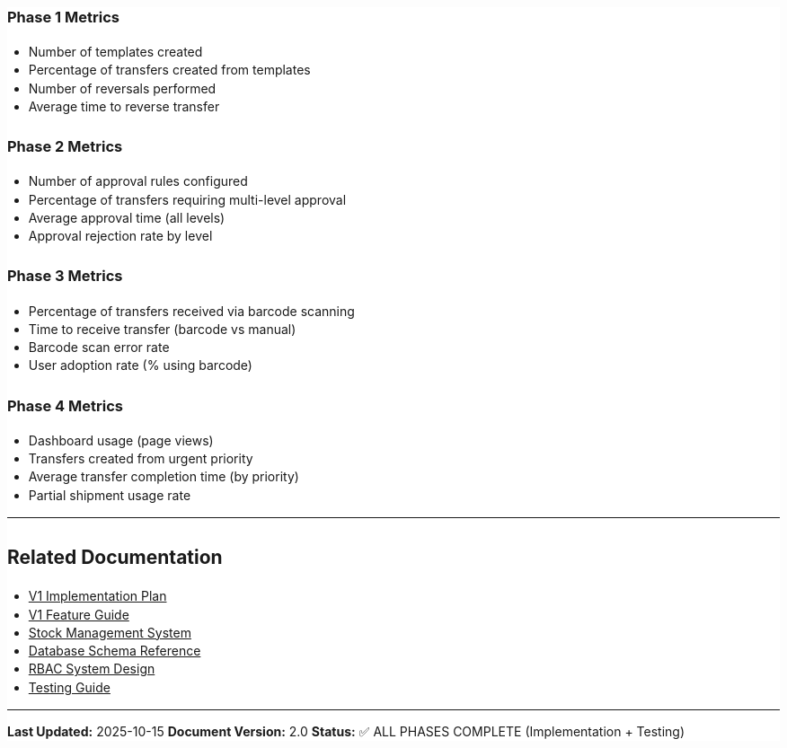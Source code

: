 ### Phase 1 Metrics
- Number of templates created
- Percentage of transfers created from templates
- Number of reversals performed
- Average time to reverse transfer

### Phase 2 Metrics
- Number of approval rules configured
- Percentage of transfers requiring multi-level approval
- Average approval time (all levels)
- Approval rejection rate by level

### Phase 3 Metrics
- Percentage of transfers received via barcode scanning
- Time to receive transfer (barcode vs manual)
- Barcode scan error rate
- User adoption rate (% using barcode)

### Phase 4 Metrics
- Dashboard usage (page views)
- Transfers created from urgent priority
- Average transfer completion time (by priority)
- Partial shipment usage rate

---

## Related Documentation

- [V1 Implementation Plan](stock_transfers_feature.md)
- [V1 Feature Guide](../SOP/stock_transfers_feature_guide.md)
- [Stock Management System](../System/stock_management.md)
- [Database Schema Reference](../System/database_schema.md)
- [RBAC System Design](../System/rbac_system.md)
- [Testing Guide](../SOP/testing_guide.md)

---

**Last Updated:** 2025-10-15
**Document Version:** 2.0
**Status:** ✅ ALL PHASES COMPLETE (Implementation + Testing)
